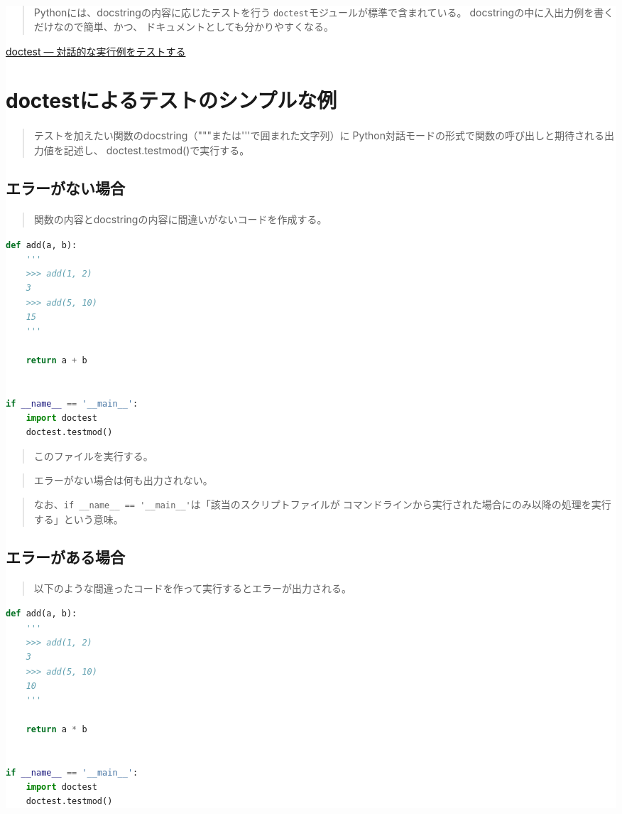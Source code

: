 > Pythonには、docstringの内容に応じたテストを行う
  `doctest`モジュールが標準で含まれている。
> docstringの中に入出力例を書くだけなので簡単、かつ、
  ドキュメントとしても分かりやすくなる。

  [doctest — 対話的な実行例をテストする](https://docs.python.org/ja/3/library/doctest.html)

# doctestによるテストのシンプルな例

> テストを加えたい関数のdocstring（"""または'''で囲まれた文字列）に
  Python対話モードの形式で関数の呼び出しと期待される出力値を記述し、
  doctest.testmod()で実行する。

## エラーがない場合

> 関数の内容とdocstringの内容に間違いがないコードを作成する。

```python
def add(a, b):
    '''
    >>> add(1, 2)
    3
    >>> add(5, 10)
    15
    '''

    return a + b


if __name__ == '__main__':
    import doctest
    doctest.testmod()
```

> このファイルを実行する。

> エラーがない場合は何も出力されない。

> なお、`if __name__ == '__main__'`は「該当のスクリプトファイルが
  コマンドラインから実行された場合にのみ以降の処理を実行する」という意味。

   [](../6.%20モジュール/3.%20if%20__name__%20==%20'__main__'の意味と使い方.md)

## エラーがある場合

> 以下のような間違ったコードを作って実行するとエラーが出力される。

```python
def add(a, b):
    '''
    >>> add(1, 2)
    3
    >>> add(5, 10)
    10
    '''

    return a * b


if __name__ == '__main__':
    import doctest
    doctest.testmod()
```
